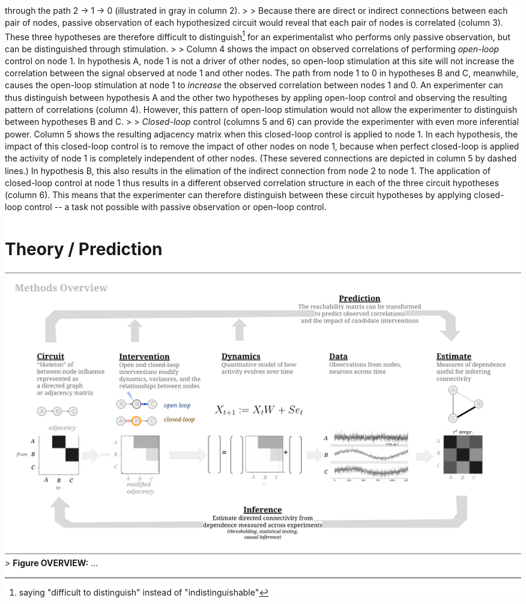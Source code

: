 through the path 2 $\to$ 1 $\to$ 0 (illustrated in gray in column 2). \>
\> Because there are direct or indirect connections between each pair of
nodes, passive observation of each hypothesized circuit would reveal
that each pair of nodes is correlated (column 3). These three hypotheses
are therefore difficult to distinguish[^4] for an experimentalist who
performs only passive observation, but can be distinguished through
stimulation. \> \> Column 4 shows the impact on observed correlations of
performing *open-loop* control on node 1. In hypothesis A, node 1 is not
a driver of other nodes, so open-loop stimulation at this site will not
increase the correlation between the signal observed at node 1 and other
nodes. The path from node 1 to 0 in hypotheses B and C, meanwhile,
causes the open-loop stimulation at node 1 to *increase* the observed
correlation between nodes 1 and 0. An experimenter can thus distinguish
between hypothesis A and the other two hypotheses by appling open-loop
control and observing the resulting pattern of correlations (column 4).
However, this pattern of open-loop stimulation would not allow the
experimenter to distinguish between hypotheses B and C. \> \>
*Closed-loop* control (columns 5 and 6) can provide the experimenter
with even more inferential power. Column 5 shows the resulting adjacency
matrix when this closed-loop control is applied to node 1. In each
hypothesis, the impact of this closed-loop control is to remove the
impact of other nodes on node 1, because when perfect closed-loop is
applied the activity of node 1 is completely independent of other nodes.
(These severed connections are depicted in column 5 by dashed lines.) In
hypothesis B, this also results in the elimation of the indirect
connection from node 2 to node 1. The application of closed-loop control
at node 1 thus results in a different observed correlation structure in
each of the three circuit hypotheses (column 6). This means that the
experimenter can therefore distinguish between these circuit hypotheses
by applying closed-loop control -- a task not possible with passive
observation or open-loop control.

# Theory / Prediction

![](figures/core_figure_sketches/methods_overview_pipeline_sketch.png)
\> **Figure OVERVIEW:** ...


[^1]: may end up discussing quantitative advantages such as
[^2]: These assumptions are typically on properties such as the types of
[^3]: if citations needed here, could start by looking for a good
[^4]: saying "difficult to distinguish" instead of "indistinguishable"
[^5]: To see this, denote by $E \in \mathbb{R}^{p \times n}$ the matrix
[^6]: We can use $p-1$ as an upper limit on the sum
[^7]: However, depending on overall firing rates and population sizes,
[^8]: the effective $\Delta_{sample}$ would be broadened in the presence
[^9]: need to triple check indexing w.r.t. nodes, neurons
[^10]: need to resolve differences in implementation between
[^11]: NEED dynamic clamp refs -
[^12]: *inference techniques mentioned in the intro...*
[^13]: what does "prototype" mean here? something like MI and corr are
[^14]: TODO? formalize notation for this
[^15]: not sure how important this is. would prefer to set this
[^16]: nodes in such a graphical model may represent populations of
[^17]: will change the color scheme for final figure. Likely using
[^18]: will change the color scheme for final figure. Likely using
[^19]: Figure VAR shows this pretty well, perhaps sink this section
[^20]: below the level set by added, independent/"private" sources
[^21]: notably, this is part of the definition of open-loop intervention
[^22]: need a more specific way of stating this. I mean degrees of
[^23]: not 100% sure this is true, the empirical results are really
[^24]: compare especially to ["Transfer Entropy as a Measure of Brain
[^25]: this corroborates Ila Fiete's paper on bias as a function of